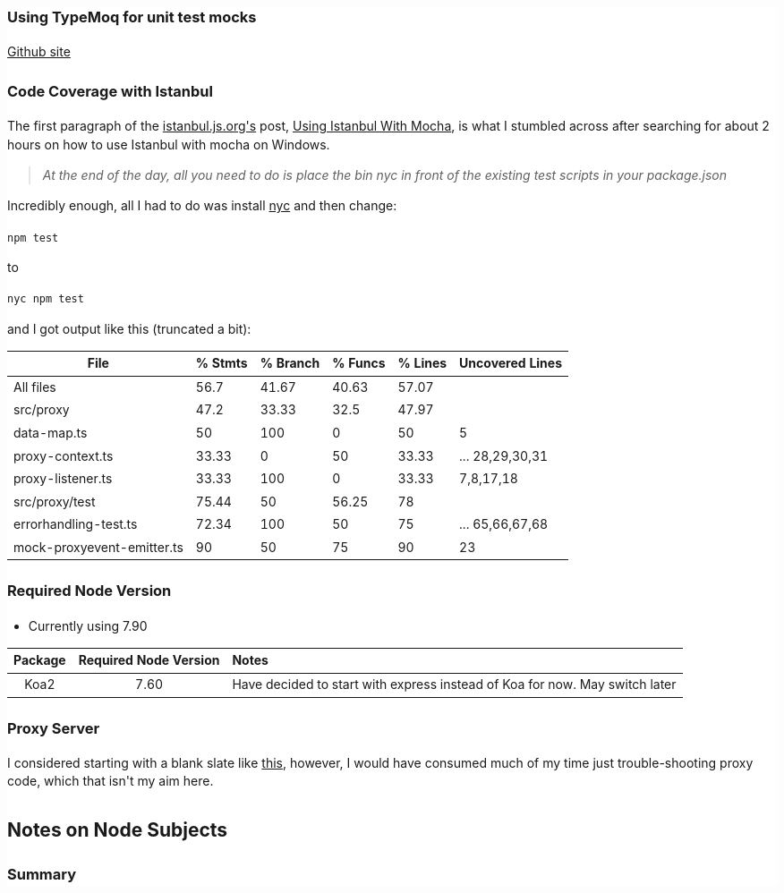### Using TypeMoq for unit test mocks

[Github site](https://github.com/florinn/typemoq)

### Code Coverage with Istanbul

The first paragraph of the [istanbul.js.org's](https://istanbul.js.org) post, [Using Istanbul With Mocha](https://istanbul.js.org/docs/tutorials/mocha/), is what I stumbled across after searching for about 2 hours on how to use Istanbul with mocha on Windows.

>*At the end of the day, all you need to do is place the bin nyc in front of the existing test scripts in your package.json*

Incredibly enough, all I had to do was install [nyc](https://github.com/istanbuljs/nyc) and then change:

    npm test
    
  to

    nyc npm test

and I got output like this (truncated a bit):

File                         |  % Stmts | % Branch |  % Funcs |  % Lines |Uncovered Lines |
-----------------------------|----------|----------|----------|----------|----------------|
All files                    |     56.7 |    41.67 |    40.63 |    57.07 |                |
 src/proxy                   |     47.2 |    33.33 |     32.5 |    47.97 |                |
  data-map.ts                |       50 |      100 |        0 |       50 |              5 |
  proxy-context.ts           |    33.33 |        0 |       50 |    33.33 |... 28,29,30,31 |
  proxy-listener.ts          |    33.33 |      100 |        0 |    33.33 |      7,8,17,18 |
 src/proxy/test              |    75.44 |       50 |    56.25 |       78 |                |
  errorhandling-test.ts      |    72.34 |      100 |       50 |       75 |... 65,66,67,68 |
  mock-proxyevent-emitter.ts |       90 |       50 |       75 |       90 |             23 |

    

### Required Node Version

* Currently using 7.90

| Package | Required Node Version |                                    Notes                                    |
| :-----: | :-------------------: | :-------------------------------------------------------------------------- |
|  Koa2   |         7.60          | Have decided to start with express instead of Koa for now. May switch later |


### Proxy Server
I considered starting with a blank slate like [this](http://www.catonmat.net/http-proxy-in-nodejs/), however, I would have consumed much of my time just trouble-shooting proxy code, which that isn't my aim here.

## Notes on Node Subjects

### Summary
